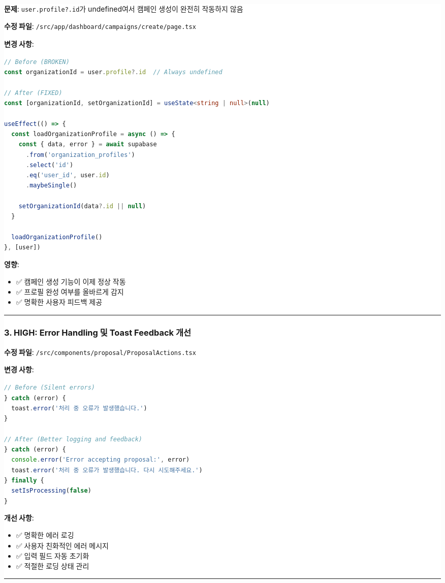 **문제**: `user.profile?.id`가 undefined여서 캠페인 생성이 완전히 작동하지 않음

**수정 파일**: `/src/app/dashboard/campaigns/create/page.tsx`

**변경 사항**:
```typescript
// Before (BROKEN)
const organizationId = user.profile?.id  // Always undefined

// After (FIXED)
const [organizationId, setOrganizationId] = useState<string | null>(null)

useEffect(() => {
  const loadOrganizationProfile = async () => {
    const { data, error } = await supabase
      .from('organization_profiles')
      .select('id')
      .eq('user_id', user.id)
      .maybeSingle()

    setOrganizationId(data?.id || null)
  }

  loadOrganizationProfile()
}, [user])
```

**영향**:
- ✅ 캠페인 생성 기능이 이제 정상 작동
- ✅ 프로필 완성 여부를 올바르게 감지
- ✅ 명확한 사용자 피드백 제공

---

### 3. HIGH: Error Handling 및 Toast Feedback 개선

**수정 파일**: `/src/components/proposal/ProposalActions.tsx`

**변경 사항**:
```typescript
// Before (Silent errors)
} catch (error) {
  toast.error('처리 중 오류가 발생했습니다.')
}

// After (Better logging and feedback)
} catch (error) {
  console.error('Error accepting proposal:', error)
  toast.error('처리 중 오류가 발생했습니다. 다시 시도해주세요.')
} finally {
  setIsProcessing(false)
}
```

**개선 사항**:
- ✅ 명확한 에러 로깅
- ✅ 사용자 친화적인 에러 메시지
- ✅ 입력 필드 자동 초기화
- ✅ 적절한 로딩 상태 관리

---